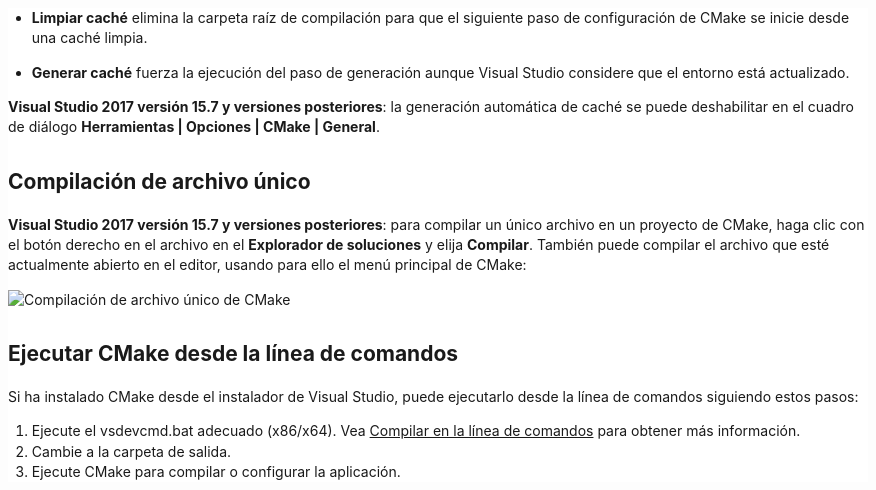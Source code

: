 - **Limpiar caché** elimina la carpeta raíz de compilación para que el siguiente paso de configuración de CMake se inicie desde una caché limpia.

- **Generar caché** fuerza la ejecución del paso de generación aunque Visual Studio considere que el entorno está actualizado.

**Visual Studio 2017 versión 15.7 y versiones posteriores**: la generación automática de caché se puede deshabilitar en el cuadro de diálogo **Herramientas | Opciones | CMake | General**.

## <a name="single-file-compilation"></a>Compilación de archivo único

**Visual Studio 2017 versión 15.7 y versiones posteriores**: para compilar un único archivo en un proyecto de CMake, haga clic con el botón derecho en el archivo en el **Explorador de soluciones** y elija **Compilar**. También puede compilar el archivo que esté actualmente abierto en el editor, usando para ello el menú principal de CMake:

![Compilación de archivo único de CMake](media/cmake-single-file-compile.png)

## <a name="run-cmake-from-the-command-line"></a>Ejecutar CMake desde la línea de comandos
Si ha instalado CMake desde el instalador de Visual Studio, puede ejecutarlo desde la línea de comandos siguiendo estos pasos:

1. Ejecute el vsdevcmd.bat adecuado (x86/x64). Vea [Compilar en la línea de comandos](../build/building-on-the-command-line.md) para obtener más información.
1. Cambie a la carpeta de salida.
1. Ejecute CMake para compilar o configurar la aplicación.

